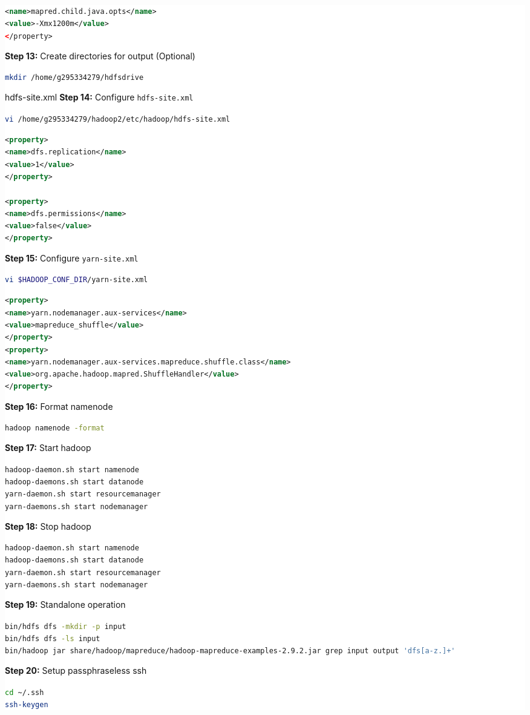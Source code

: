```xml
<name>mapred.child.java.opts</name>
<value>-Xmx1200m</value>
</property>
```
**Step 13:** Create directories for output (Optional)
```Bash
mkdir /home/g295334279/hdfsdrive
```
hdfs-site.xml
**Step 14:** Configure `hdfs-site.xml`
```Bash
vi /home/g295334279/hadoop2/etc/hadoop/hdfs-site.xml
```
```xml
<property>
<name>dfs.replication</name>
<value>1</value>
</property>

<property>
<name>dfs.permissions</name>
<value>false</value>
</property>
```
**Step 15:** Configure `yarn-site.xml`
```Bash
vi $HADOOP_CONF_DIR/yarn-site.xml
```
```xml
<property>
<name>yarn.nodemanager.aux-services</name>
<value>mapreduce_shuffle</value>
</property>
<property>
<name>yarn.nodemanager.aux-services.mapreduce.shuffle.class</name>
<value>org.apache.hadoop.mapred.ShuffleHandler</value>
</property>
```
**Step 16:** Format namenode
```Bash
hadoop namenode -format
```
**Step 17:** Start hadoop
```Bash
hadoop-daemon.sh start namenode
hadoop-daemons.sh start datanode
yarn-daemon.sh start resourcemanager
yarn-daemons.sh start nodemanager
```
**Step 18:** Stop hadoop
```Bash
hadoop-daemon.sh start namenode
hadoop-daemons.sh start datanode
yarn-daemon.sh start resourcemanager
yarn-daemons.sh start nodemanager
```
**Step 19:** Standalone operation 
```Bash
bin/hdfs dfs -mkdir -p input
bin/hdfs dfs -ls input
bin/hadoop jar share/hadoop/mapreduce/hadoop-mapreduce-examples-2.9.2.jar grep input output 'dfs[a-z.]+'
```
**Step 20:** Setup passphraseless ssh
```Bash
cd ~/.ssh
ssh-keygen
```